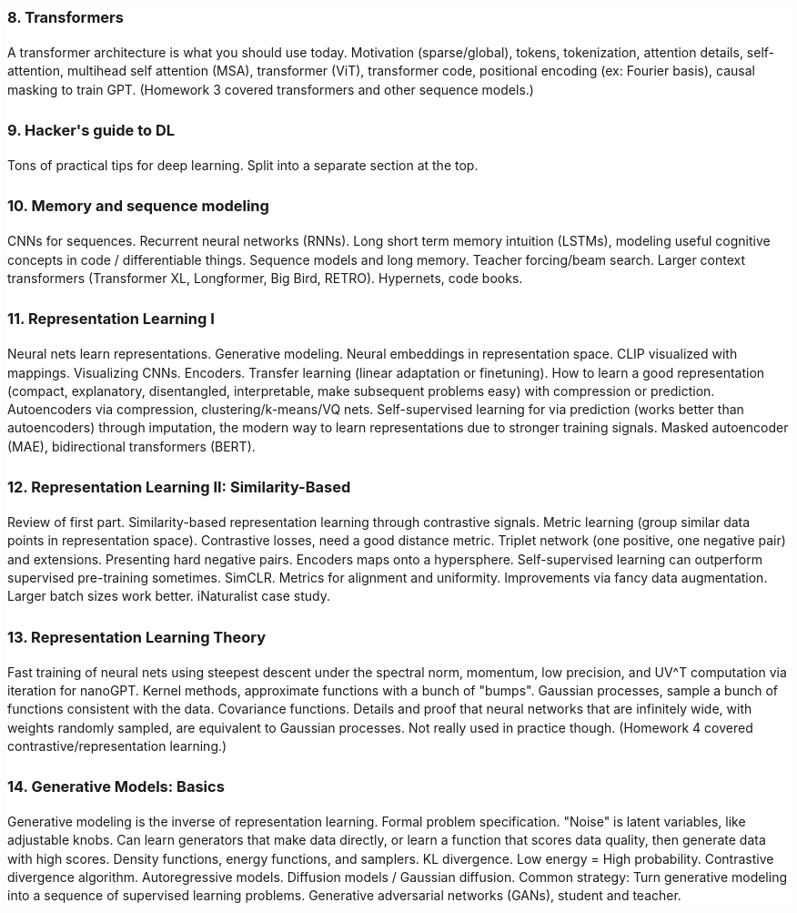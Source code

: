 ### 8. Transformers
A transformer architecture is what you should use today. Motivation (sparse/global), tokens, tokenization, attention details, self-attention, multihead self attention (MSA), transformer (ViT), transformer code, positional encoding (ex: Fourier basis), causal masking to train GPT. (Homework 3 covered transformers and other sequence models.)

### 9. Hacker's guide to DL
Tons of practical tips for deep learning. Split into a separate section at the top.

### 10. Memory and sequence modeling
CNNs for sequences. Recurrent neural networks (RNNs). Long short term memory intuition (LSTMs), modeling useful cognitive concepts in code / differentiable things. Sequence models and long memory. Teacher forcing/beam search. Larger context transformers (Transformer XL, Longformer, Big Bird, RETRO). Hypernets, code books.

### 11. Representation Learning I
Neural nets learn representations. Generative modeling. Neural embeddings in representation space. CLIP visualized with mappings. Visualizing CNNs. Encoders. Transfer learning (linear adaptation or finetuning). How to learn a good representation (compact, explanatory, disentangled, interpretable, make subsequent problems easy) with compression or prediction. Autoencoders via compression, clustering/k-means/VQ nets. Self-supervised learning for via prediction (works better than autoencoders) through imputation, the modern way to learn representations due to stronger training signals. Masked autoencoder (MAE), bidirectional transformers (BERT).

### 12. Representation Learning II: Similarity-Based
Review of first part. Similarity-based representation learning through contrastive signals. Metric learning (group similar data points in representation space). Contrastive losses, need a good distance metric. Triplet network (one positive, one negative pair) and extensions. Presenting hard negative pairs. Encoders maps onto a hypersphere. Self-supervised learning can outperform supervised pre-training sometimes. SimCLR. Metrics for alignment and uniformity. Improvements via fancy data augmentation. Larger batch sizes work better. iNaturalist case study.

### 13. Representation Learning Theory
Fast training of neural nets using steepest descent under the spectral norm, momentum, low precision, and UV^T computation via iteration for nanoGPT. Kernel methods, approximate functions with a bunch of "bumps". Gaussian processes, sample a bunch of functions consistent with the data. Covariance functions. Details and proof that neural networks that are infinitely wide, with weights randomly sampled, are equivalent to Gaussian processes. Not really used in practice though. (Homework 4 covered contrastive/representation learning.)

### 14. Generative Models: Basics
Generative modeling is the inverse of representation learning. Formal problem specification. "Noise" is latent variables, like adjustable knobs. Can learn generators that make data directly, or learn a function that scores data quality, then generate data with high scores. Density functions, energy functions, and samplers. KL divergence. Low energy = High probability. Contrastive divergence algorithm. Autoregressive models. Diffusion models / Gaussian diffusion. Common strategy: Turn generative modeling into a sequence of supervised learning problems. Generative adversarial networks (GANs), student and teacher.
